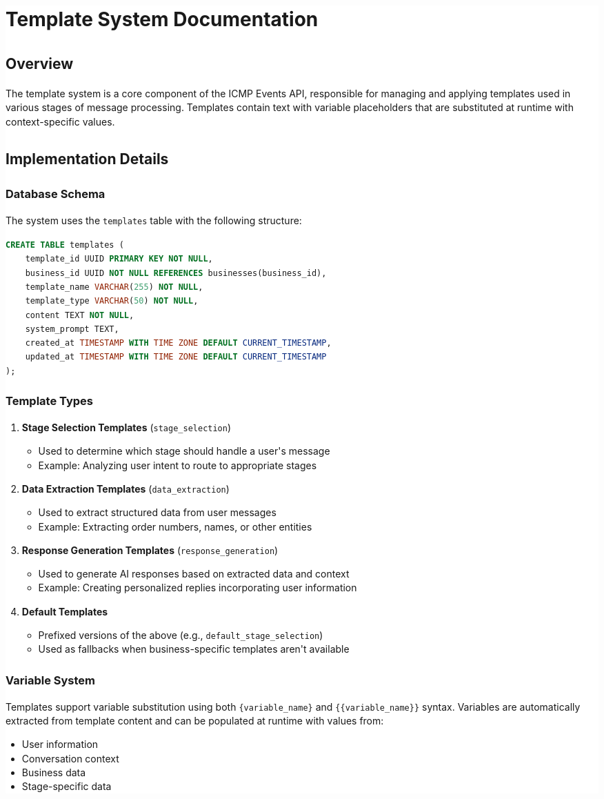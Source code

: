 # Template System Documentation

## Overview
The template system is a core component of the ICMP Events API, responsible for managing and applying templates used in various stages of message processing. Templates contain text with variable placeholders that are substituted at runtime with context-specific values.

## Implementation Details

### Database Schema
The system uses the `templates` table with the following structure:
```sql
CREATE TABLE templates (
    template_id UUID PRIMARY KEY NOT NULL,
    business_id UUID NOT NULL REFERENCES businesses(business_id),
    template_name VARCHAR(255) NOT NULL,
    template_type VARCHAR(50) NOT NULL,
    content TEXT NOT NULL,
    system_prompt TEXT,
    created_at TIMESTAMP WITH TIME ZONE DEFAULT CURRENT_TIMESTAMP,
    updated_at TIMESTAMP WITH TIME ZONE DEFAULT CURRENT_TIMESTAMP
);
```

### Template Types
1. **Stage Selection Templates** (`stage_selection`)
   - Used to determine which stage should handle a user's message
   - Example: Analyzing user intent to route to appropriate stages

2. **Data Extraction Templates** (`data_extraction`)
   - Used to extract structured data from user messages
   - Example: Extracting order numbers, names, or other entities

3. **Response Generation Templates** (`response_generation`)
   - Used to generate AI responses based on extracted data and context
   - Example: Creating personalized replies incorporating user information

4. **Default Templates**
   - Prefixed versions of the above (e.g., `default_stage_selection`)
   - Used as fallbacks when business-specific templates aren't available

### Variable System
Templates support variable substitution using both `{variable_name}` and `{{variable_name}}` syntax. Variables are automatically extracted from template content and can be populated at runtime with values from:
- User information
- Conversation context
- Business data
- Stage-specific data
